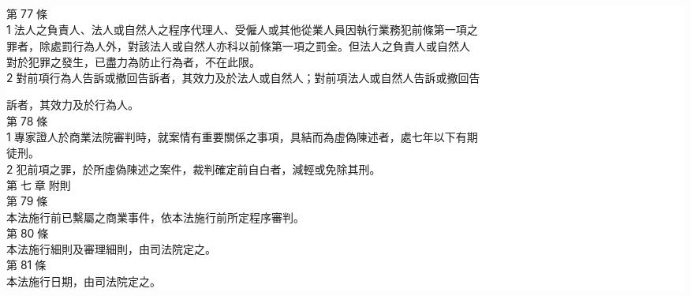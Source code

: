 第 77 條  
1 法人之負責人、法人或自然人之程序代理人、受僱人或其他從業人員因執行業務犯前條第一項之  
罪者，除處罰行為人外，對該法人或自然人亦科以前條第一項之罰金。但法人之負責人或自然人  
對於犯罪之發生，已盡力為防止行為者，不在此限。  
2 對前項行為人告訴或撤回告訴者，其效力及於法人或自然人；對前項法人或自然人告訴或撤回告  


訴者，其效力及於行為人。  
第 78 條  
1 專家證人於商業法院審判時，就案情有重要關係之事項，具結而為虛偽陳述者，處七年以下有期  
徒刑。  
2 犯前項之罪，於所虛偽陳述之案件，裁判確定前自白者，減輕或免除其刑。  
第 七 章 附則  
第 79 條  
本法施行前已繫屬之商業事件，依本法施行前所定程序審判。  
第 80 條  
本法施行細則及審理細則，由司法院定之。  
第 81 條  
本法施行日期，由司法院定之。  


